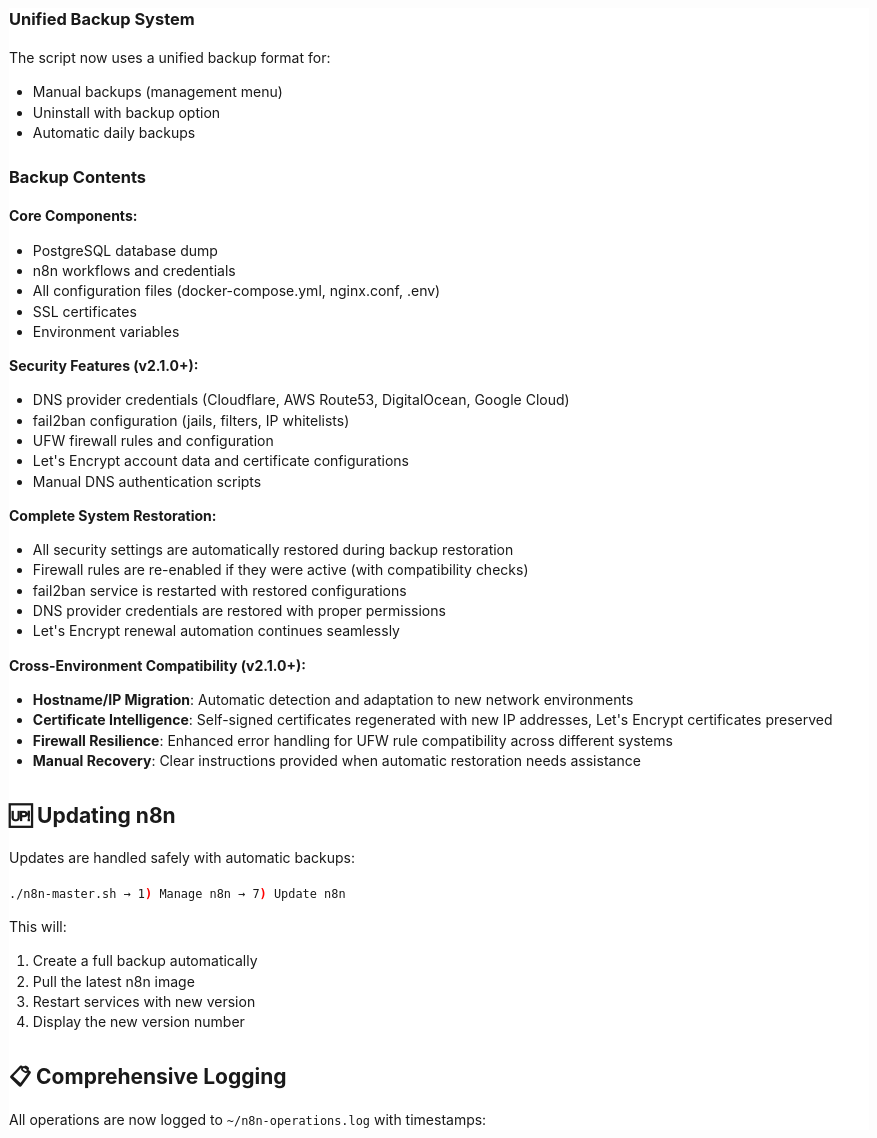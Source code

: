 ### Unified Backup System
The script now uses a unified backup format for:
- Manual backups (management menu)
- Uninstall with backup option
- Automatic daily backups

### Backup Contents
**Core Components:**
- PostgreSQL database dump
- n8n workflows and credentials
- All configuration files (docker-compose.yml, nginx.conf, .env)
- SSL certificates
- Environment variables

**Security Features (v2.1.0+):**
- DNS provider credentials (Cloudflare, AWS Route53, DigitalOcean, Google Cloud)
- fail2ban configuration (jails, filters, IP whitelists)
- UFW firewall rules and configuration
- Let's Encrypt account data and certificate configurations
- Manual DNS authentication scripts

**Complete System Restoration:**
- All security settings are automatically restored during backup restoration
- Firewall rules are re-enabled if they were active (with compatibility checks)
- fail2ban service is restarted with restored configurations
- DNS provider credentials are restored with proper permissions
- Let's Encrypt renewal automation continues seamlessly

**Cross-Environment Compatibility (v2.1.0+):**
- **Hostname/IP Migration**: Automatic detection and adaptation to new network environments
- **Certificate Intelligence**: Self-signed certificates regenerated with new IP addresses, Let's Encrypt certificates preserved
- **Firewall Resilience**: Enhanced error handling for UFW rule compatibility across different systems
- **Manual Recovery**: Clear instructions provided when automatic restoration needs assistance

## 🆙 Updating n8n

Updates are handled safely with automatic backups:
```bash
./n8n-master.sh → 1) Manage n8n → 7) Update n8n
```

This will:
1. Create a full backup automatically
2. Pull the latest n8n image
3. Restart services with new version
4. Display the new version number

## 📋 Comprehensive Logging

All operations are now logged to `~/n8n-operations.log` with timestamps:
